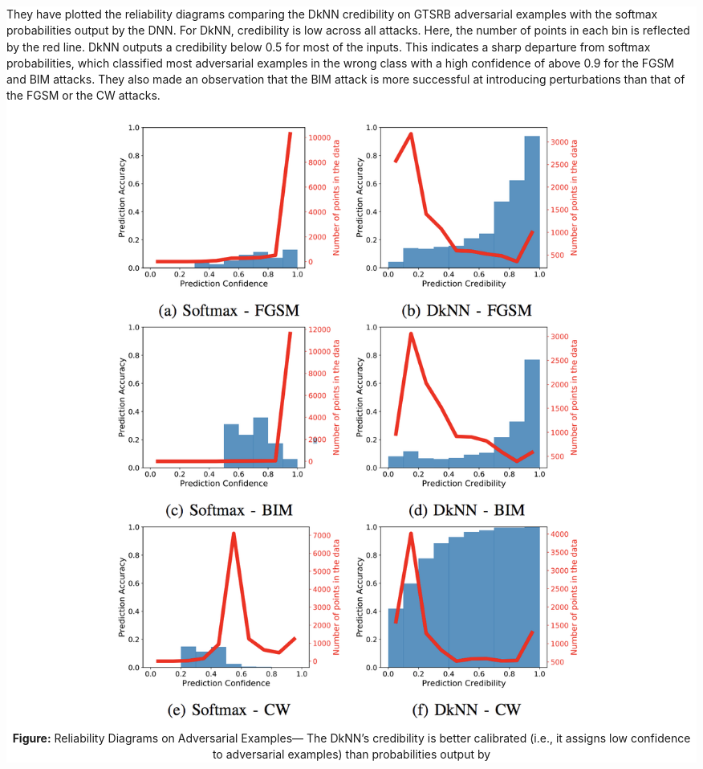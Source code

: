 They have plotted the reliability diagrams comparing the DkNN credibility on GTSRB adversarial examples with the softmax probabilities output by the DNN. For DkNN, credibility is low across all attacks. Here, the number of points in each bin is reflected by the red line. DkNN outputs a credibility below 0.5 for most of the inputs. This indicates a sharp departure from softmax probabilities, which classified most adversarial examples in the wrong class with a high confidence of above 0.9 for the FGSM and BIM attacks. They also made an observation that the BIM attack is more successful at introducing perturbations than that of the FGSM or the CW attacks. 

<p align="center">
<img src="/images/class8/evaluation_confidence_dknn_adversarial.png" width="600">
<br> <b>Figure:</b>  Reliability Diagrams on Adversarial Examples—
The DkNN’s credibility is better calibrated (i.e., it assigns low
confidence to adversarial examples) than probabilities output by